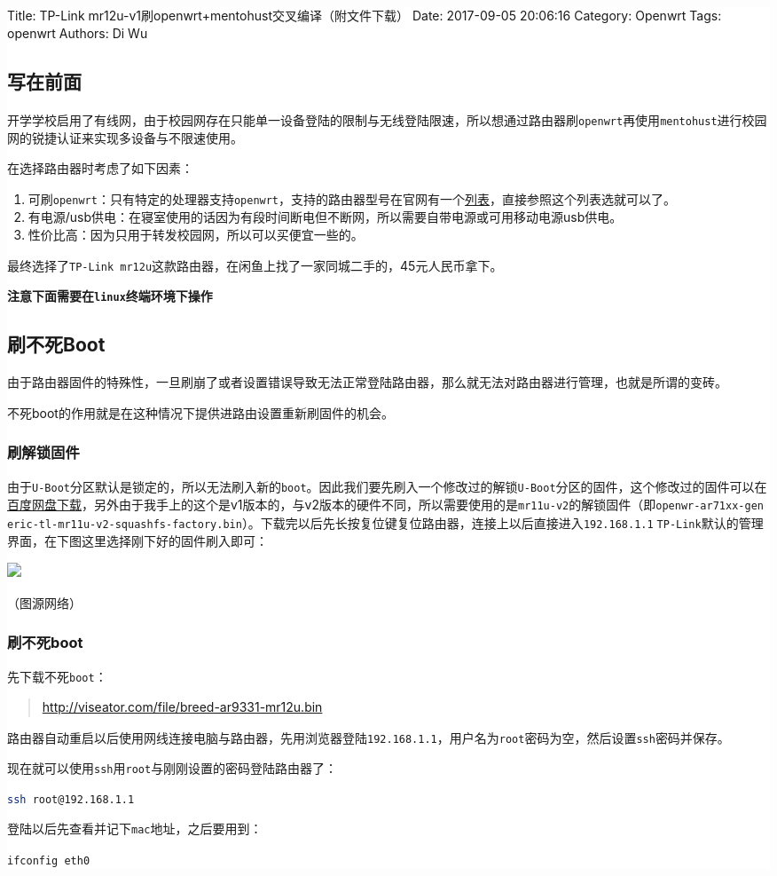 Title:  TP-Link mr12u-v1刷openwrt+mentohust交叉编译（附文件下载）
Date: 2017-09-05 20:06:16
Category: Openwrt
Tags: openwrt
Authors: Di Wu


## 写在前面

开学学校启用了有线网，由于校园网存在只能单一设备登陆的限制与无线登陆限速，所以想通过路由器刷`openwrt`再使用`mentohust`进行校园网的锐捷认证来实现多设备与不限速使用。

在选择路由器时考虑了如下因素：

1.  可刷`openwrt`：只有特定的处理器支持`openwrt`，支持的路由器型号在官网有一个[列表](https://wiki.openwrt.org/toh/start)，直接参照这个列表选就可以了。
2.  有电源/usb供电：在寝室使用的话因为有段时间断电但不断网，所以需要自带电源或可用移动电源usb供电。
3.  性价比高：因为只用于转发校园网，所以可以买便宜一些的。

最终选择了`TP-Link mr12u`这款路由器，在闲鱼上找了一家同城二手的，45元人民币拿下。



**注意下面需要在`linux`终端环境下操作**

## 刷不死Boot

由于路由器固件的特殊性，一旦刷崩了或者设置错误导致无法正常登陆路由器，那么就无法对路由器进行管理，也就是所谓的变砖。

不死boot的作用就是在这种情况下提供进路由设置重新刷固件的机会。

### 刷解锁固件

由于`U-Boot`分区默认是锁定的，所以无法刷入新的`boot`。因此我们要先刷入一个修改过的解锁`U-Boot`分区的固件，这个修改过的固件可以在[百度网盘下载](https://pan.baidu.com/s/1slWHygP)，另外由于我手上的这个是v1版本的，与v2版本的硬件不同，所以需要使用的是`mr11u-v2`的解锁固件（即`openwr-ar71xx-generic-tl-mr11u-v2-squashfs-factory.bin`）。下载完以后先长按复位键复位路由器，连接上以后直接进入`192.168.1.1` `TP-Link`默认的管理界面，在下图这里选择刚下好的固件刷入即可：

![](/images/mr11u-1.png)

（图源网络）

### 刷不死boot

先下载不死`boot`：

>   http://viseator.com/file/breed-ar9331-mr12u.bin

路由器自动重启以后使用网线连接电脑与路由器，先用浏览器登陆`192.168.1.1`，用户名为`root`密码为空，然后设置`ssh`密码并保存。

现在就可以使用`ssh`用`root`与刚刚设置的密码登陆路由器了：

```bash
ssh root@192.168.1.1
```

登陆以后先查看并记下`mac`地址，之后要用到：

```bash
ifconfig eth0
```
